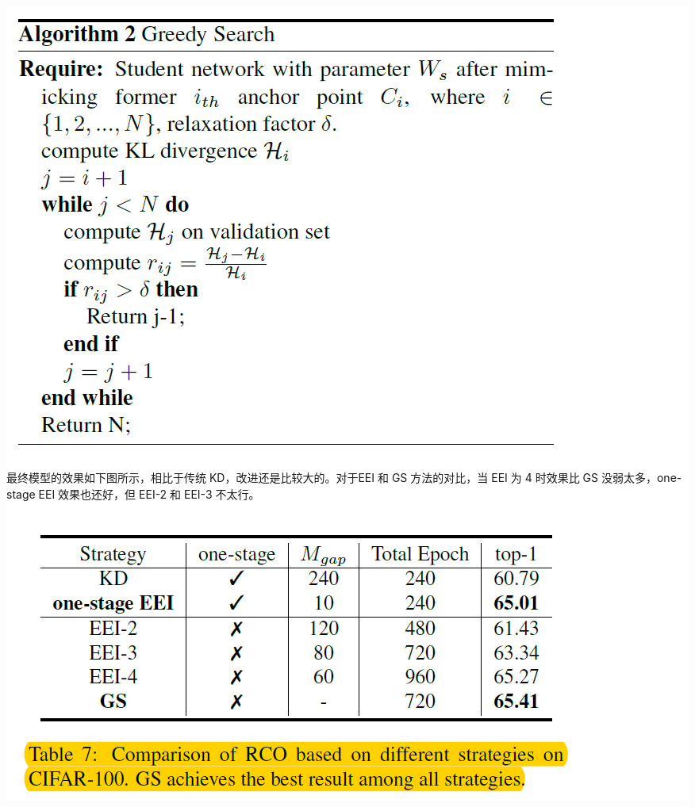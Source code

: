 ![](/img/in-post/pretrain_model/route_gre.png)

最终模型的效果如下图所示，相比于传统 KD，改进还是比较大的。对于EEI 和  GS 方法的对比，当 EEI 为 4 时效果比 GS 没弱太多，one-stage EEI 效果也还好，但 EEI-2 和 EEI-3 不太行。

![](/img/in-post/pretrain_model/route_res.png)
